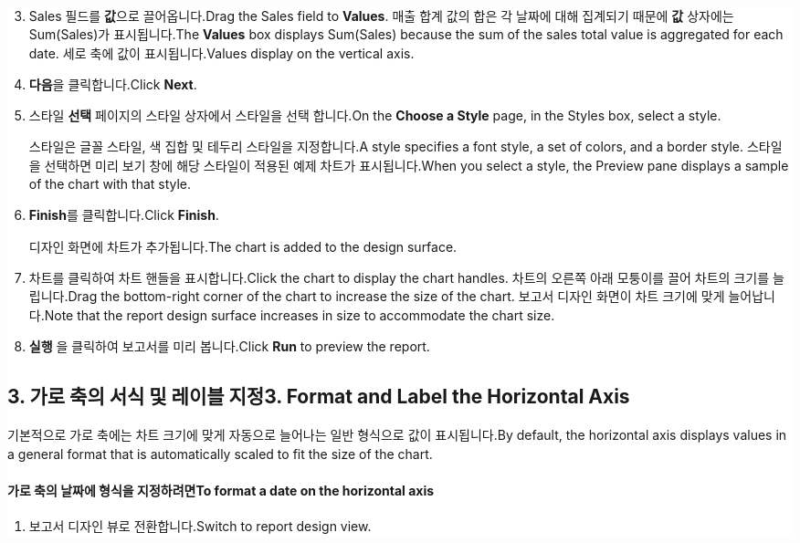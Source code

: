 3.  <span data-ttu-id="c8388-155">Sales 필드를 **값**으로 끌어옵니다.</span><span class="sxs-lookup"><span data-stu-id="c8388-155">Drag the Sales field to **Values**.</span></span> <span data-ttu-id="c8388-156">매출 합계 값의 합은 각 날짜에 대해 집계되기 때문에 **값** 상자에는 Sum(Sales)가 표시됩니다.</span><span class="sxs-lookup"><span data-stu-id="c8388-156">The **Values** box displays Sum(Sales) because the sum of the sales total value is aggregated for each date.</span></span> <span data-ttu-id="c8388-157">세로 축에 값이 표시됩니다.</span><span class="sxs-lookup"><span data-stu-id="c8388-157">Values display on the vertical axis.</span></span>  
  
4.  <span data-ttu-id="c8388-158">**다음**을 클릭합니다.</span><span class="sxs-lookup"><span data-stu-id="c8388-158">Click **Next**.</span></span>  
  
5.  <span data-ttu-id="c8388-159">스타일 **선택** 페이지의 스타일 상자에서 스타일을 선택 합니다.</span><span class="sxs-lookup"><span data-stu-id="c8388-159">On the **Choose a Style** page, in the Styles box, select a style.</span></span>  
  
     <span data-ttu-id="c8388-160">스타일은 글꼴 스타일, 색 집합 및 테두리 스타일을 지정합니다.</span><span class="sxs-lookup"><span data-stu-id="c8388-160">A style specifies a font style, a set of colors, and a border style.</span></span> <span data-ttu-id="c8388-161">스타일을 선택하면 미리 보기 창에 해당 스타일이 적용된 예제 차트가 표시됩니다.</span><span class="sxs-lookup"><span data-stu-id="c8388-161">When you select a style, the Preview pane displays a sample of the chart with that style.</span></span>  
  
6.  <span data-ttu-id="c8388-162">**Finish**를 클릭합니다.</span><span class="sxs-lookup"><span data-stu-id="c8388-162">Click **Finish**.</span></span>  
  
     <span data-ttu-id="c8388-163">디자인 화면에 차트가 추가됩니다.</span><span class="sxs-lookup"><span data-stu-id="c8388-163">The chart is added to the design surface.</span></span>  
  
7.  <span data-ttu-id="c8388-164">차트를 클릭하여 차트 핸들을 표시합니다.</span><span class="sxs-lookup"><span data-stu-id="c8388-164">Click the chart to display the chart handles.</span></span> <span data-ttu-id="c8388-165">차트의 오른쪽 아래 모퉁이를 끌어 차트의 크기를 늘립니다.</span><span class="sxs-lookup"><span data-stu-id="c8388-165">Drag the bottom-right corner of the chart to increase the size of the chart.</span></span> <span data-ttu-id="c8388-166">보고서 디자인 화면이 차트 크기에 맞게 늘어납니다.</span><span class="sxs-lookup"><span data-stu-id="c8388-166">Note that the report design surface increases in size to accommodate the chart size.</span></span>  
  
8.  <span data-ttu-id="c8388-167">**실행** 을 클릭하여 보고서를 미리 봅니다.</span><span class="sxs-lookup"><span data-stu-id="c8388-167">Click **Run** to preview the report.</span></span>  
  
##  <a name="3-format-and-label-the-horizontal-axis"></a><a name="Horizontal"></a><span data-ttu-id="c8388-168">3. 가로 축의 서식 및 레이블 지정</span><span class="sxs-lookup"><span data-stu-id="c8388-168">3. Format and Label the Horizontal Axis</span></span>  
 <span data-ttu-id="c8388-169">기본적으로 가로 축에는 차트 크기에 맞게 자동으로 늘어나는 일반 형식으로 값이 표시됩니다.</span><span class="sxs-lookup"><span data-stu-id="c8388-169">By default, the horizontal axis displays values in a general format that is automatically scaled to fit the size of the chart.</span></span>  
  
#### <a name="to-format-a-date-on-the-horizontal-axis"></a><span data-ttu-id="c8388-170">가로 축의 날짜에 형식을 지정하려면</span><span class="sxs-lookup"><span data-stu-id="c8388-170">To format a date on the horizontal axis</span></span>  
  
1.  <span data-ttu-id="c8388-171">보고서 디자인 뷰로 전환합니다.</span><span class="sxs-lookup"><span data-stu-id="c8388-171">Switch to report design view.</span></span>  
  